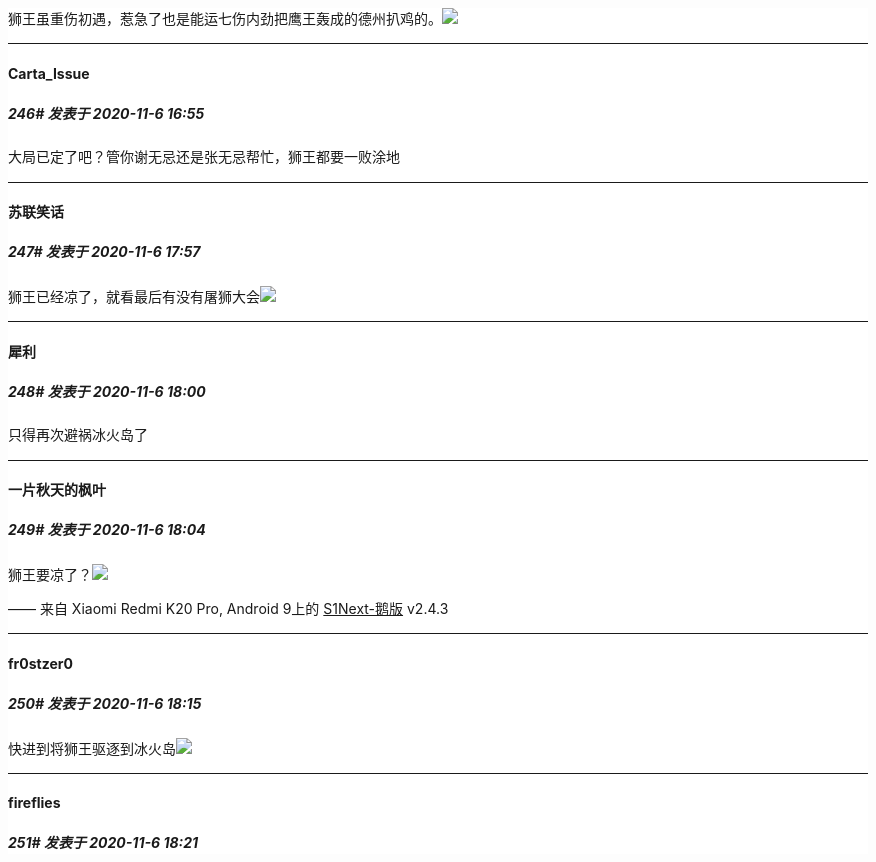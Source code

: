 
狮王虽重伤初遇，惹急了也是能运七伤内劲把鹰王轰成的德州扒鸡的。<img src="https://static.saraba1st.com/image/smiley/goose2017/072.png" referrerpolicy="no-referrer">


-----

####  Carta_Issue  
##### 246#       发表于 2020-11-6 16:55


大局已定了吧？管你谢无忌还是张无忌帮忙，狮王都要一败涂地


-----

####  苏联笑话  
##### 247#       发表于 2020-11-6 17:57


狮王已经凉了，就看最后有没有屠狮大会<img src="https://static.saraba1st.com/image/smiley/face2017/067.png" referrerpolicy="no-referrer">


-----

####  犀利  
##### 248#       发表于 2020-11-6 18:00


只得再次避祸冰火岛了


-----

####  一片秋天的枫叶  
##### 249#       发表于 2020-11-6 18:04


狮王要凉了？<img src="https://static.saraba1st.com/image/smiley/face2017/037.png" referrerpolicy="no-referrer">

—— 来自 Xiaomi Redmi K20 Pro, Android 9上的 [S1Next-鹅版](https://github.com/ykrank/S1-Next/releases) v2.4.3


-----

####  fr0stzer0  
##### 250#       发表于 2020-11-6 18:15


快进到将狮王驱逐到冰火岛<img src="https://static.saraba1st.com/image/smiley/face2017/049.png" referrerpolicy="no-referrer">


-----

####  fireflies  
##### 251#       发表于 2020-11-6 18:21
